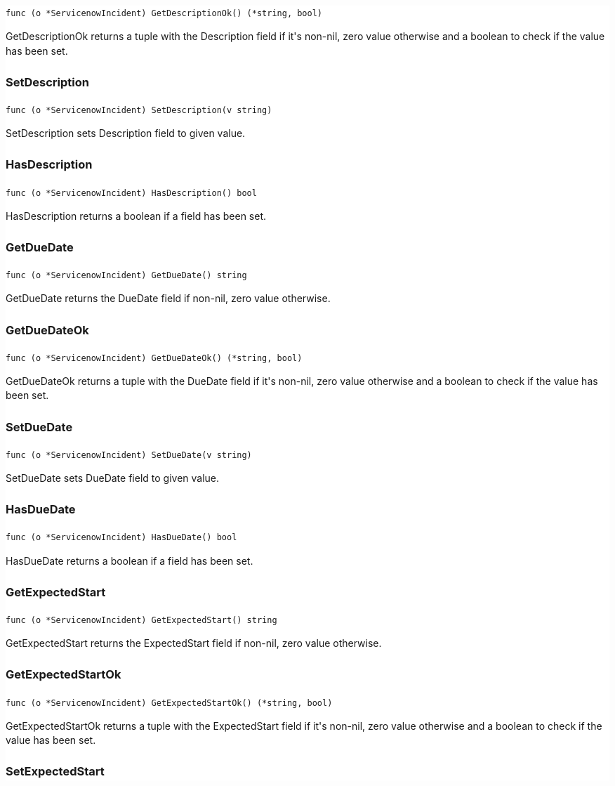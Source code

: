 `func (o *ServicenowIncident) GetDescriptionOk() (*string, bool)`

GetDescriptionOk returns a tuple with the Description field if it's non-nil, zero value otherwise
and a boolean to check if the value has been set.

### SetDescription

`func (o *ServicenowIncident) SetDescription(v string)`

SetDescription sets Description field to given value.

### HasDescription

`func (o *ServicenowIncident) HasDescription() bool`

HasDescription returns a boolean if a field has been set.

### GetDueDate

`func (o *ServicenowIncident) GetDueDate() string`

GetDueDate returns the DueDate field if non-nil, zero value otherwise.

### GetDueDateOk

`func (o *ServicenowIncident) GetDueDateOk() (*string, bool)`

GetDueDateOk returns a tuple with the DueDate field if it's non-nil, zero value otherwise
and a boolean to check if the value has been set.

### SetDueDate

`func (o *ServicenowIncident) SetDueDate(v string)`

SetDueDate sets DueDate field to given value.

### HasDueDate

`func (o *ServicenowIncident) HasDueDate() bool`

HasDueDate returns a boolean if a field has been set.

### GetExpectedStart

`func (o *ServicenowIncident) GetExpectedStart() string`

GetExpectedStart returns the ExpectedStart field if non-nil, zero value otherwise.

### GetExpectedStartOk

`func (o *ServicenowIncident) GetExpectedStartOk() (*string, bool)`

GetExpectedStartOk returns a tuple with the ExpectedStart field if it's non-nil, zero value otherwise
and a boolean to check if the value has been set.

### SetExpectedStart
